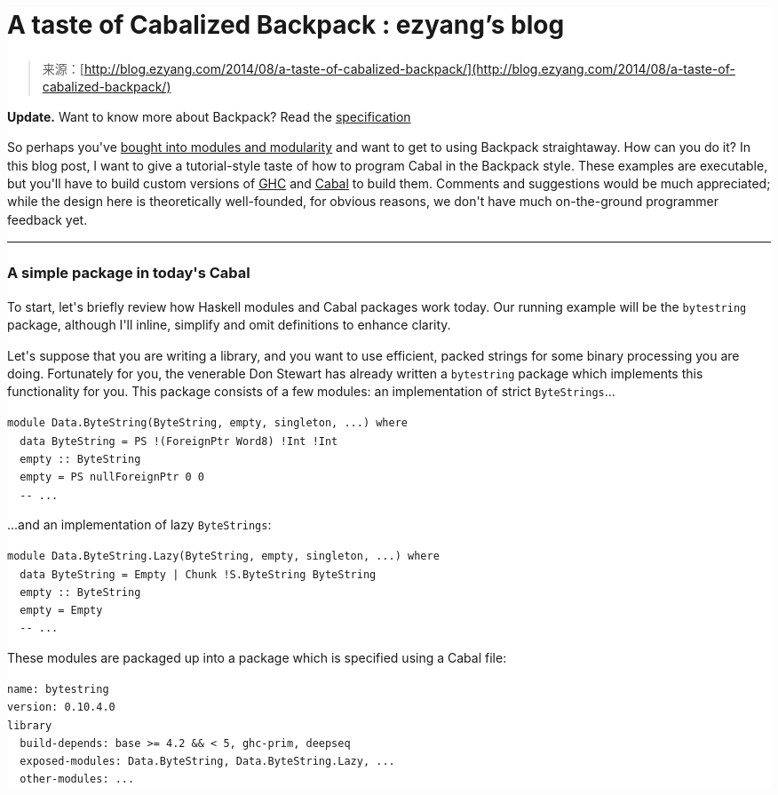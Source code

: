 

# A taste of Cabalized Backpack : ezyang’s blog

> 来源：[http://blog.ezyang.com/2014/08/a-taste-of-cabalized-backpack/](http://blog.ezyang.com/2014/08/a-taste-of-cabalized-backpack/)

**Update.** Want to know more about Backpack? Read the [specification](https://github.com/ezyang/ghc-proposals/blob/backpack/proposals/0000-backpack.rst)

So perhaps you've [bought into modules and modularity](http://blog.ezyang.com/2014/08/whats-a-module-system-good-for-anyway/) and want to get to using Backpack straightaway. How can you do it? In this blog post, I want to give a tutorial-style taste of how to program Cabal in the Backpack style. These examples are executable, but you'll have to build custom versions of [GHC](https://github.com/ezyang/ghc/tree/ghc-backpack) and [Cabal](https://github.com/ezyang/cabal/tree/backpack) to build them. Comments and suggestions would be much appreciated; while the design here is theoretically well-founded, for obvious reasons, we don't have much on-the-ground programmer feedback yet.

* * *

### A simple package in today's Cabal

To start, let's briefly review how Haskell modules and Cabal packages work today. Our running example will be the `bytestring` package, although I'll inline, simplify and omit definitions to enhance clarity.

Let's suppose that you are writing a library, and you want to use efficient, packed strings for some binary processing you are doing. Fortunately for you, the venerable Don Stewart has already written a `bytestring` package which implements this functionality for you. This package consists of a few modules: an implementation of strict `ByteStrings`...

```
module Data.ByteString(ByteString, empty, singleton, ...) where
  data ByteString = PS !(ForeignPtr Word8) !Int !Int
  empty :: ByteString
  empty = PS nullForeignPtr 0 0
  -- ...

```

...and an implementation of lazy `ByteStrings`:

```
module Data.ByteString.Lazy(ByteString, empty, singleton, ...) where
  data ByteString = Empty | Chunk !S.ByteString ByteString
  empty :: ByteString
  empty = Empty
  -- ...

```

These modules are packaged up into a package which is specified using a Cabal file:

```
name: bytestring
version: 0.10.4.0
library
  build-depends: base >= 4.2 && < 5, ghc-prim, deepseq
  exposed-modules: Data.ByteString, Data.ByteString.Lazy, ...
  other-modules: ...

```
